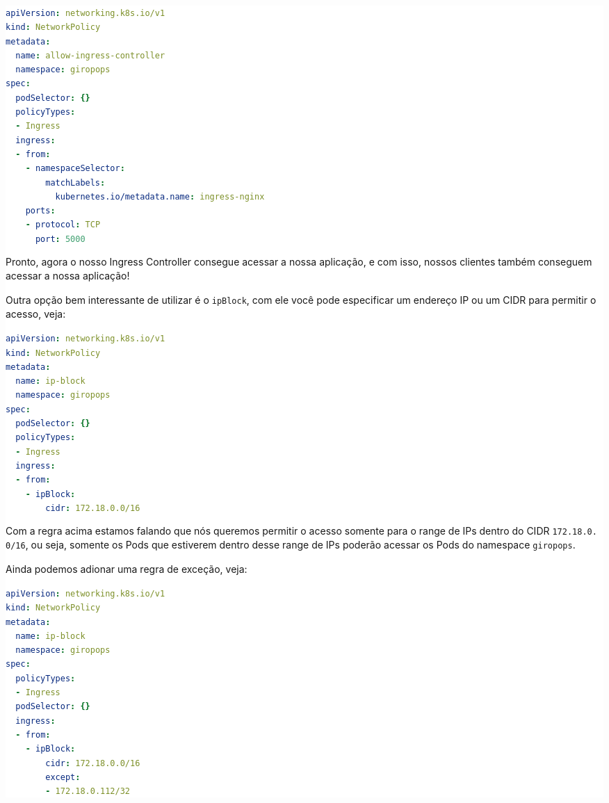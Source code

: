 ```yaml
apiVersion: networking.k8s.io/v1
kind: NetworkPolicy
metadata:
  name: allow-ingress-controller
  namespace: giropops
spec:
  podSelector: {}
  policyTypes:
  - Ingress
  ingress:
  - from:
    - namespaceSelector:
        matchLabels:
          kubernetes.io/metadata.name: ingress-nginx
    ports:
    - protocol: TCP
      port: 5000
```

Pronto, agora o nosso Ingress Controller consegue acessar a nossa aplicação, e com isso, nossos clientes também conseguem acessar a nossa aplicação! 

Outra opção bem interessante de utilizar é o `ipBlock`, com ele você pode especificar um endereço IP ou um CIDR para permitir o acesso, veja:

```yaml
apiVersion: networking.k8s.io/v1
kind: NetworkPolicy
metadata:
  name: ip-block
  namespace: giropops
spec:
  podSelector: {}
  policyTypes:
  - Ingress
  ingress:
  - from:
    - ipBlock:
        cidr: 172.18.0.0/16
```

Com a regra acima estamos falando que nós queremos permitir o acesso somente para o range de IPs dentro do CIDR `172.18.0.0/16`, ou seja, somente os Pods que estiverem dentro desse range de IPs poderão acessar os Pods do namespace `giropops`.

Ainda podemos adionar uma regra de exceção, veja:

```yaml
apiVersion: networking.k8s.io/v1
kind: NetworkPolicy
metadata:
  name: ip-block
  namespace: giropops
spec:
  policyTypes:
  - Ingress
  podSelector: {}
  ingress:
  - from:
    - ipBlock:
        cidr: 172.18.0.0/16
        except:
        - 172.18.0.112/32
```
